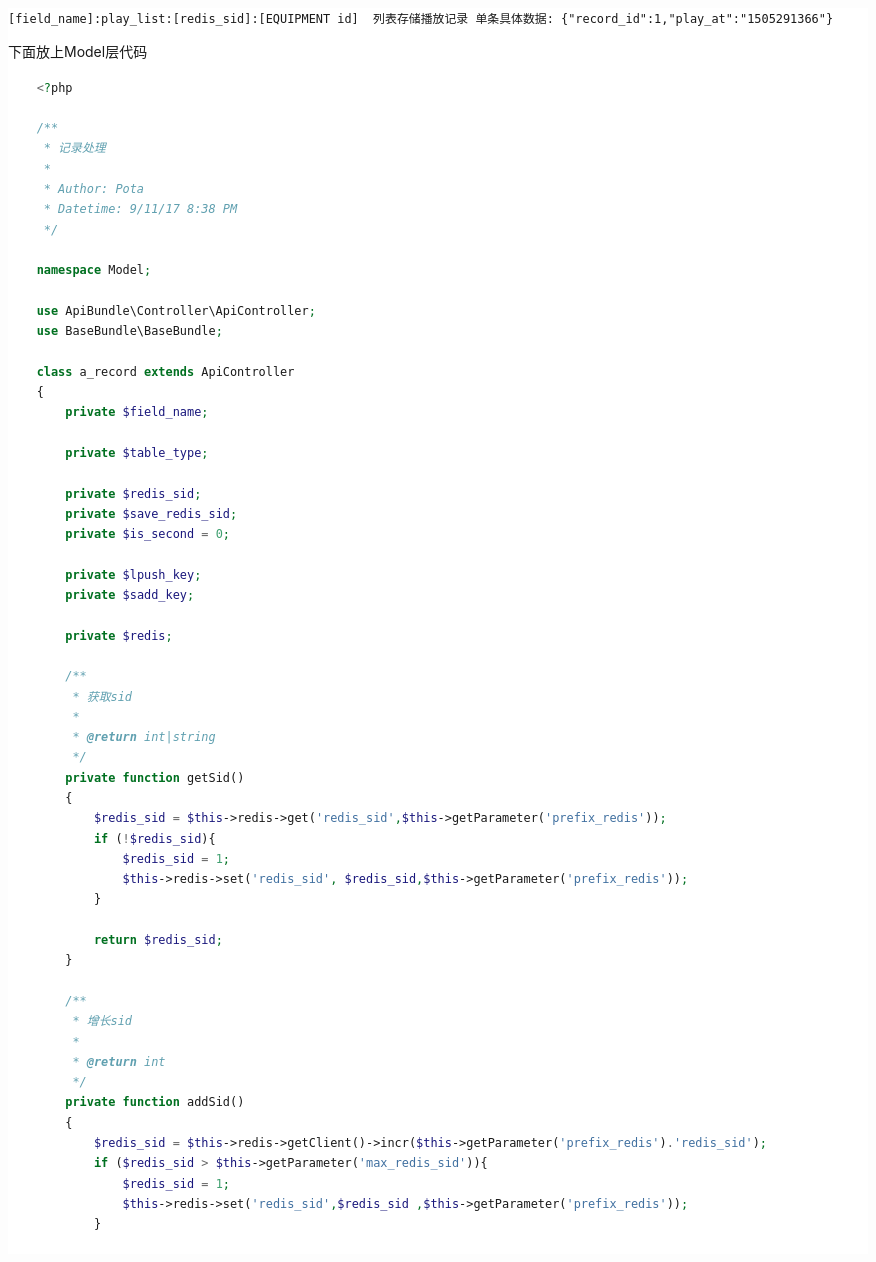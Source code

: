    [field_name]:play_list:[redis_sid]:[EQUIPMENT id]  列表存储播放记录 单条具体数据: {"record_id":1,"play_at":"1505291366"}

下面放上Model层代码

```php
    <?php
    
    /**
     * 记录处理
     *
     * Author: Pota
     * Datetime: 9/11/17 8:38 PM
     */
    
    namespace Model;
    
    use ApiBundle\Controller\ApiController;
    use BaseBundle\BaseBundle;
    
    class a_record extends ApiController
    {
        private $field_name;
    
        private $table_type;
    
        private $redis_sid;
        private $save_redis_sid;
        private $is_second = 0;
    
        private $lpush_key;
        private $sadd_key;
    
        private $redis;
    
        /**
         * 获取sid
         *
         * @return int|string
         */
        private function getSid()
        {
            $redis_sid = $this->redis->get('redis_sid',$this->getParameter('prefix_redis'));
            if (!$redis_sid){
                $redis_sid = 1;
                $this->redis->set('redis_sid', $redis_sid,$this->getParameter('prefix_redis'));
            }
    
            return $redis_sid;
        }
    
        /**
         * 增长sid
         *
         * @return int
         */
        private function addSid()
        {
            $redis_sid = $this->redis->getClient()->incr($this->getParameter('prefix_redis').'redis_sid');
            if ($redis_sid > $this->getParameter('max_redis_sid')){
                $redis_sid = 1;
                $this->redis->set('redis_sid',$redis_sid ,$this->getParameter('prefix_redis'));
            }
    
```

[1]: http://blog.it985.com/22295.html
[3]: http://blog.it985.com/20205.html
[4]: https://github.com/snc/SncRedisBundle
[5]: https://github.com/nrk/predis
[6]: https://img1.tuicool.com/aMN7nir.png